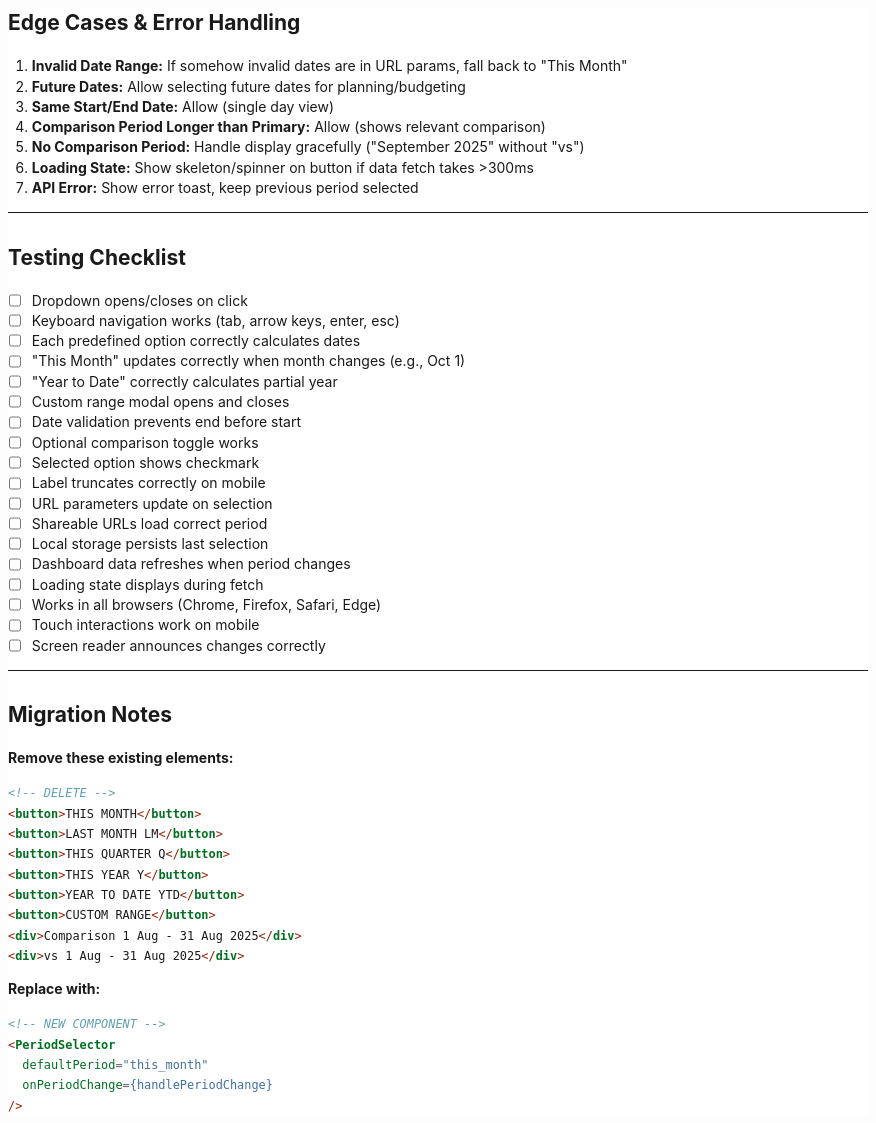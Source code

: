 
## Edge Cases & Error Handling

1. **Invalid Date Range:** If somehow invalid dates are in URL params, fall back to "This Month"
2. **Future Dates:** Allow selecting future dates for planning/budgeting
3. **Same Start/End Date:** Allow (single day view)
4. **Comparison Period Longer than Primary:** Allow (shows relevant comparison)
5. **No Comparison Period:** Handle display gracefully ("September 2025" without "vs")
6. **Loading State:** Show skeleton/spinner on button if data fetch takes >300ms
7. **API Error:** Show error toast, keep previous period selected

---

## Testing Checklist

- [ ] Dropdown opens/closes on click
- [ ] Keyboard navigation works (tab, arrow keys, enter, esc)
- [ ] Each predefined option correctly calculates dates
- [ ] "This Month" updates correctly when month changes (e.g., Oct 1)
- [ ] "Year to Date" correctly calculates partial year
- [ ] Custom range modal opens and closes
- [ ] Date validation prevents end before start
- [ ] Optional comparison toggle works
- [ ] Selected option shows checkmark
- [ ] Label truncates correctly on mobile
- [ ] URL parameters update on selection
- [ ] Shareable URLs load correct period
- [ ] Local storage persists last selection
- [ ] Dashboard data refreshes when period changes
- [ ] Loading state displays during fetch
- [ ] Works in all browsers (Chrome, Firefox, Safari, Edge)
- [ ] Touch interactions work on mobile
- [ ] Screen reader announces changes correctly

---

## Migration Notes

**Remove these existing elements:**
```html
<!-- DELETE -->
<button>THIS MONTH</button>
<button>LAST MONTH LM</button>
<button>THIS QUARTER Q</button>
<button>THIS YEAR Y</button>
<button>YEAR TO DATE YTD</button>
<button>CUSTOM RANGE</button>
<div>Comparison 1 Aug - 31 Aug 2025</div>
<div>vs 1 Aug - 31 Aug 2025</div>
```

**Replace with:**
```html
<!-- NEW COMPONENT -->
<PeriodSelector 
  defaultPeriod="this_month"
  onPeriodChange={handlePeriodChange}
/>
```

